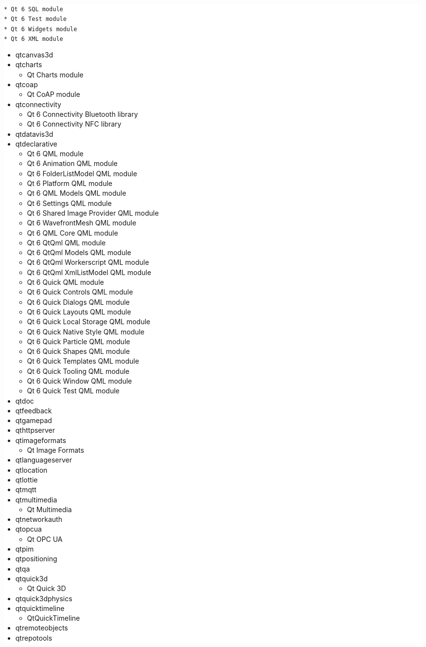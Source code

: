     * Qt 6 SQL module
    * Qt 6 Test module
    * Qt 6 Widgets module
    * Qt 6 XML module
  * qtcanvas3d
  * qtcharts
    * Qt Charts module 
  * qtcoap
    * Qt CoAP module
  * qtconnectivity
    * Qt 6 Connectivity Bluetooth library
    * Qt 6 Connectivity NFC library
  * qtdatavis3d
  * qtdeclarative
    * Qt 6 QML module
    * Qt 6 Animation QML module
    * Qt 6 FolderListModel QML module
    * Qt 6 Platform QML module
    * Qt 6 QML Models QML module
    * Qt 6 Settings QML module
    * Qt 6 Shared Image Provider QML module
    * Qt 6 WavefrontMesh QML module
    * Qt 6 QML Core QML module
    * Qt 6 QtQml QML module
    * Qt 6 QtQml Models QML module
    * Qt 6 QtQml Workerscript QML module
    * Qt 6 QtQml XmlListModel QML module
    * Qt 6 Quick QML module
    * Qt 6 Quick Controls QML module
    * Qt 6 Quick Dialogs QML module
    * Qt 6 Quick Layouts QML module
    * Qt 6 Quick Local Storage QML module
    * Qt 6 Quick Native Style QML module
    * Qt 6 Quick Particle QML module
    * Qt 6 Quick Shapes QML module
    * Qt 6 Quick Templates QML module
    * Qt 6 Quick Tooling QML module
    * Qt 6 Quick Window QML module
    * Qt 6 Quick Test QML module
  * qtdoc
  * qtfeedback
  * qtgamepad
  * qthttpserver
  * qtimageformats
    * Qt Image Formats 
  * qtlanguageserver
  * qtlocation
  * qtlottie
  * qtmqtt
  * qtmultimedia
    * Qt Multimedia 
  * qtnetworkauth
  * qtopcua
    * Qt OPC UA
  * qtpim
  * qtpositioning
  * qtqa
  * qtquick3d
    * Qt Quick 3D 
  * qtquick3dphysics
  * qtquicktimeline
    * QtQuickTimeline  
  * qtremoteobjects
  * qtrepotools